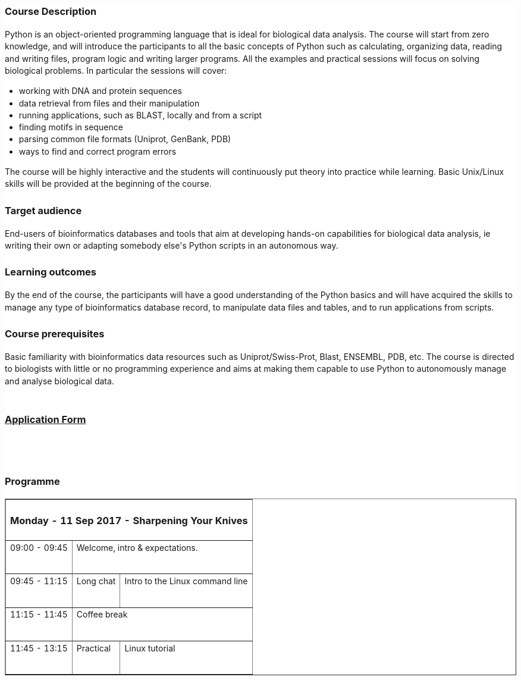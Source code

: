 ### Course Description
Python is an object-oriented programming language that is ideal for biological data analysis. The course will start from zero knowledge, and will introduce the participants to all the basic concepts of Python such as calculating, organizing data, reading and writing files, program logic and writing larger programs. All the examples and practical sessions will focus on solving biological problems. 
In particular the sessions will cover:
- working with DNA and protein sequences
- data retrieval from files and their manipulation
- running applications, such as BLAST, locally and from a script
- finding motifs in sequence
- parsing common file formats (Uniprot, GenBank, PDB)
- ways to find and correct program errors

The course will be highly interactive and the students will continuously put theory into practice while learning. Basic Unix/Linux skills will be provided at the beginning of the course.

### Target audience
End-users of bioinformatics databases and tools that aim at developing hands-on capabilities for biological data analysis, ie writing their own or adapting somebody else's Python scripts in an autonomous way.
<br>

### Learning outcomes
By the end of the course, the participants will have a good understanding of the Python basics and will have acquired the skills to manage any type of bioinformatics database record, to manipulate data files and tables, and to run applications from scripts.

### Course prerequisites
Basic familiarity with bioinformatics data resources such as Uniprot/Swiss-Prot, Blast, ENSEMBL, PDB, etc. The course is directed to biologists with little or no programming experience and aims at making them capable to use Python to autonomously manage and analyse biological data.
<br>
<br>

### [Application Form](https://goo.gl/forms/TVfcESvpljDQm7Tl2) 
<br>
<br>


### Programme

<table border="1">
<tr>
   <td colspan="4"><h3>Monday - 11 Sep 2017 - Sharpening Your Knives</h3></td>
</tr>
<tr>
   <td height="50">09:00 - 09:45</td>
   <td colspan="3" height="50">Welcome, intro & expectations.</td>
</tr>
<tr>
   <td height="50">09:45 - 11:15</td>
   <td height="50">Long chat</td>
   <td height="50">Intro to the Linux command line</td>
</tr>
<tr>
   <td height="50">11:15 - 11:45</td>
   <td colspan="3"  height="50">Coffee break</td>
</tr>
<tr>
   <td height="50">11:45 - 13:15</td>
   <td height="50">Practical</td>
   <td height="50">Linux tutorial</td>